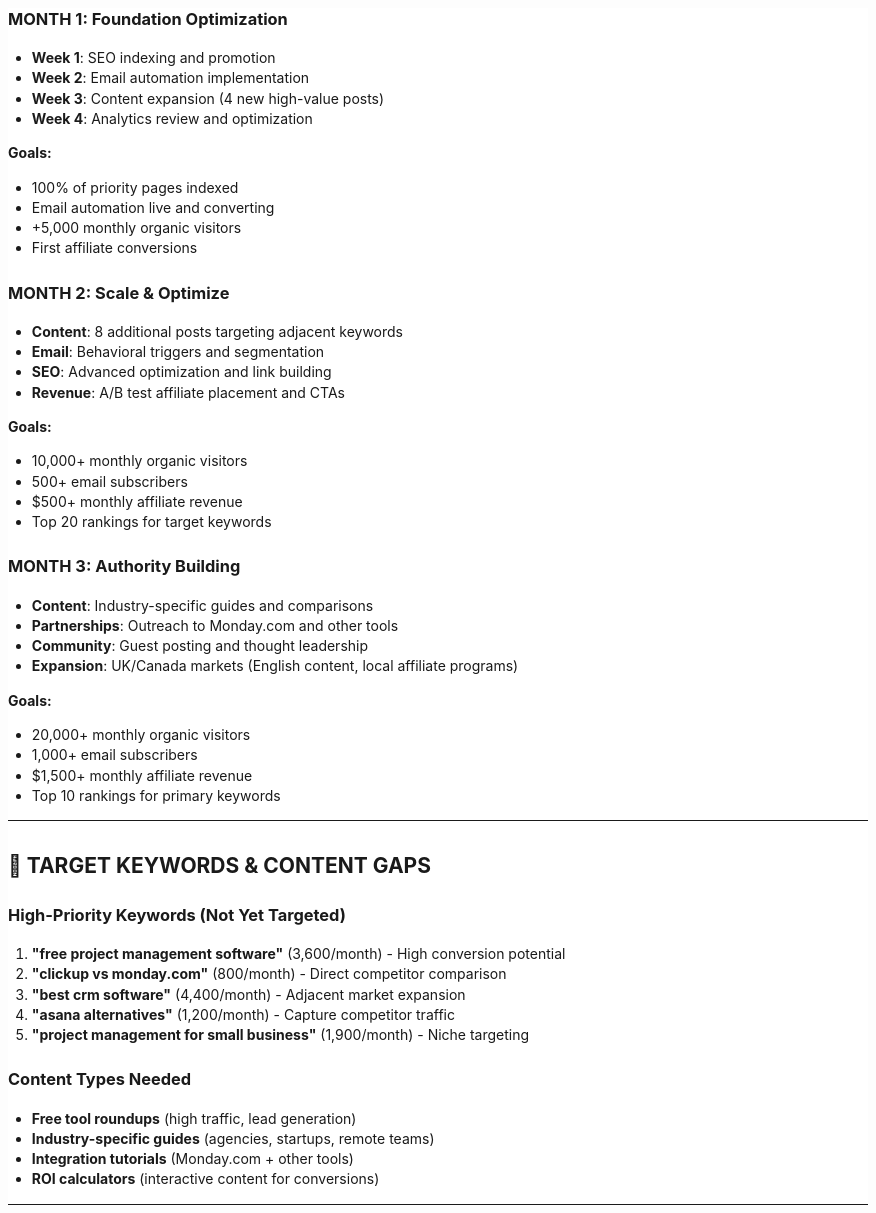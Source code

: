 ### **MONTH 1: Foundation Optimization**
- **Week 1**: SEO indexing and promotion
- **Week 2**: Email automation implementation
- **Week 3**: Content expansion (4 new high-value posts)
- **Week 4**: Analytics review and optimization

**Goals:**
- 100% of priority pages indexed
- Email automation live and converting
- +5,000 monthly organic visitors
- First affiliate conversions

### **MONTH 2: Scale & Optimize**
- **Content**: 8 additional posts targeting adjacent keywords
- **Email**: Behavioral triggers and segmentation
- **SEO**: Advanced optimization and link building
- **Revenue**: A/B test affiliate placement and CTAs

**Goals:**
- 10,000+ monthly organic visitors
- 500+ email subscribers
- $500+ monthly affiliate revenue
- Top 20 rankings for target keywords

### **MONTH 3: Authority Building**
- **Content**: Industry-specific guides and comparisons
- **Partnerships**: Outreach to Monday.com and other tools
- **Community**: Guest posting and thought leadership
- **Expansion**: UK/Canada markets (English content, local affiliate programs)

**Goals:**
- 20,000+ monthly organic visitors
- 1,000+ email subscribers
- $1,500+ monthly affiliate revenue
- Top 10 rankings for primary keywords

---

## 🎯 **TARGET KEYWORDS & CONTENT GAPS**

### **High-Priority Keywords (Not Yet Targeted)**
1. **"free project management software"** (3,600/month) - High conversion potential
2. **"clickup vs monday.com"** (800/month) - Direct competitor comparison
3. **"best crm software"** (4,400/month) - Adjacent market expansion
4. **"asana alternatives"** (1,200/month) - Capture competitor traffic
5. **"project management for small business"** (1,900/month) - Niche targeting

### **Content Types Needed**
- **Free tool roundups** (high traffic, lead generation)
- **Industry-specific guides** (agencies, startups, remote teams)
- **Integration tutorials** (Monday.com + other tools)
- **ROI calculators** (interactive content for conversions)

---